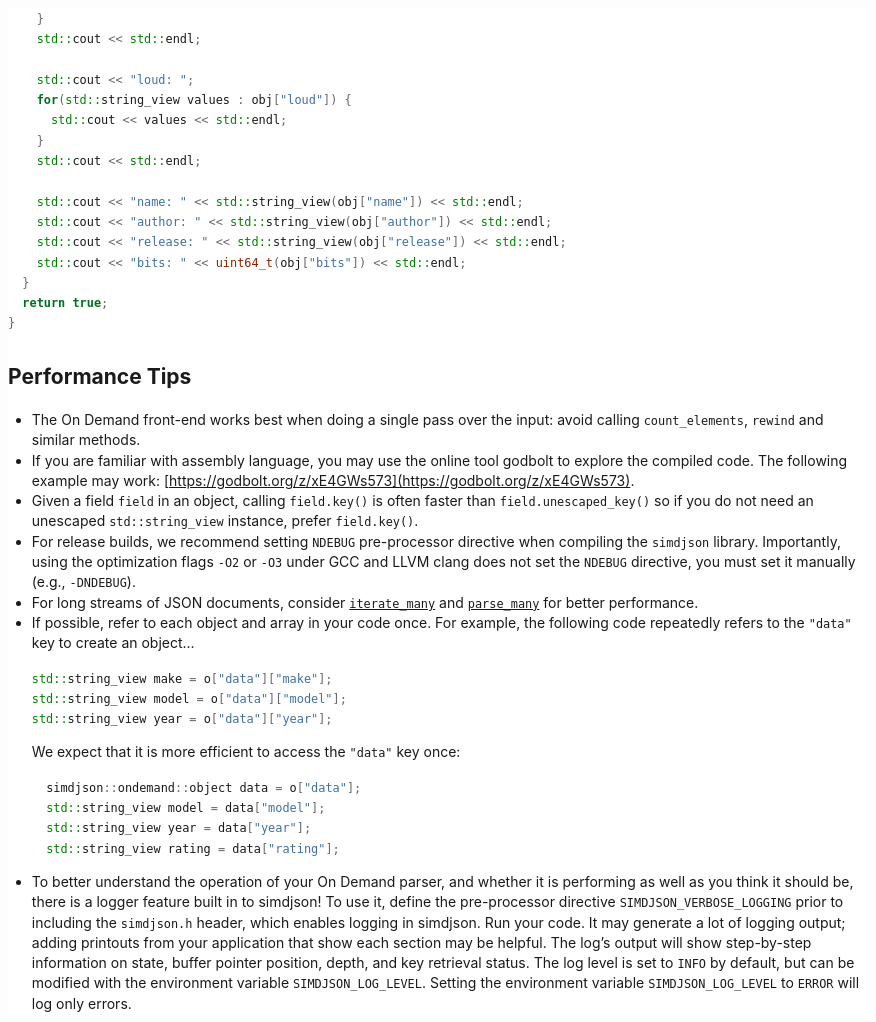 ```C++
    }
    std::cout << std::endl;

    std::cout << "loud: ";
    for(std::string_view values : obj["loud"]) {
      std::cout << values << std::endl;
    }
    std::cout << std::endl;

    std::cout << "name: " << std::string_view(obj["name"]) << std::endl;
    std::cout << "author: " << std::string_view(obj["author"]) << std::endl;
    std::cout << "release: " << std::string_view(obj["release"]) << std::endl;
    std::cout << "bits: " << uint64_t(obj["bits"]) << std::endl;
  }
  return true;
}
```


Performance Tips
--------


- The On Demand front-end works best when doing a single pass over the input: avoid calling `count_elements`, `rewind` and similar methods.
- If you are familiar with assembly language, you may use the online tool godbolt to explore the compiled code. The following example may work: [https://godbolt.org/z/xE4GWs573](https://godbolt.org/z/xE4GWs573).
- Given a field `field` in an object, calling `field.key()` is often faster than `field.unescaped_key()` so if you do not need an unescaped `std::string_view` instance, prefer `field.key()`.
- For release builds, we recommend setting `NDEBUG` pre-processor directive when compiling the `simdjson` library. Importantly, using the optimization flags `-O2` or `-O3` under GCC and LLVM clang does not set the `NDEBUG` directive, you must set it manually (e.g., `-DNDEBUG`).
- For long streams of JSON documents, consider [`iterate_many`](iterate_many.md) and [`parse_many`](parse_many.md) for better performance.
- If possible, refer to each object and array in your code once. For example, the following code repeatedly refers to the `"data"` key to create an object...
	```C++
	std::string_view make = o["data"]["make"];
	std::string_view model = o["data"]["model"];
	std::string_view year = o["data"]["year"];
  ```
  We expect that it is more efficient to access the `"data"` key once:
  ```C++
	simdjson::ondemand::object data = o["data"];
	std::string_view model = data["model"];
	std::string_view year = data["year"];
	std::string_view rating = data["rating"];
  ```
- To better understand the operation of your On Demand parser, and whether it is performing as well as you think it should be, there is a  logger feature built in to simdjson! To use it, define the pre-processor directive `SIMDJSON_VERBOSE_LOGGING` prior to including the `simdjson.h` header, which enables logging in simdjson. Run your code. It may generate a lot of logging output; adding printouts from your application that show each section may be helpful. The log’s output will show step-by-step information on state, buffer pointer position, depth, and key retrieval status. The log level is set to `INFO` by default, but can be modified with the environment variable `SIMDJSON_LOG_LEVEL`. Setting the environment variable `SIMDJSON_LOG_LEVEL` to `ERROR` will log only errors.
